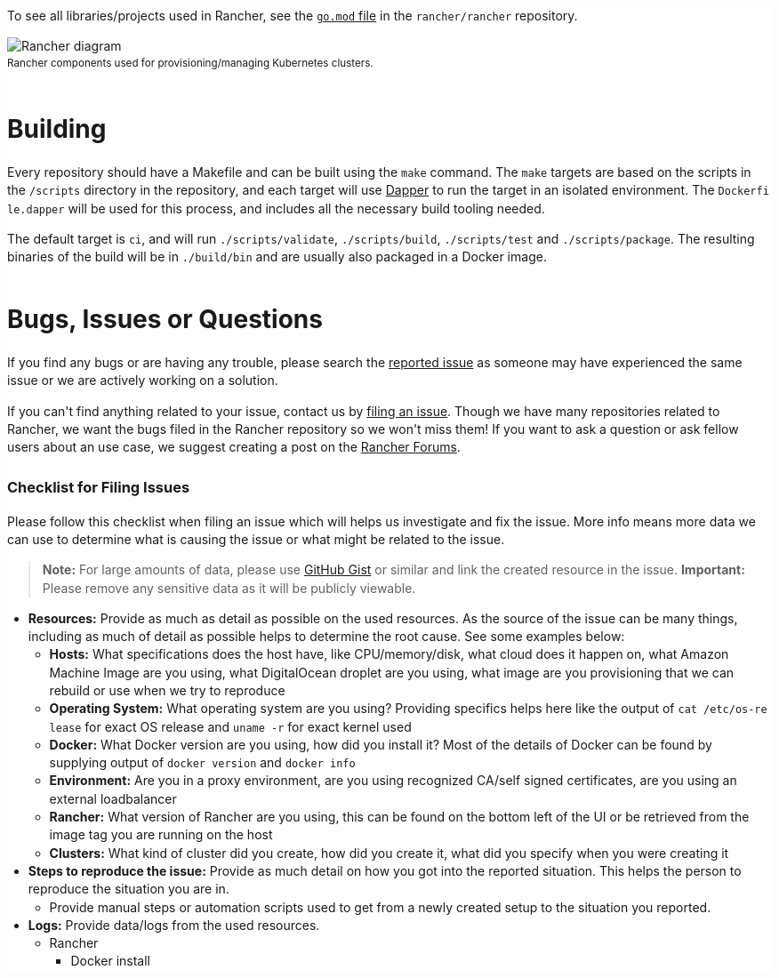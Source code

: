 To see all libraries/projects used in Rancher, see the [`go.mod` file](https://github.com/rancher/rancher/blob/master/go.mod) in the `rancher/rancher` repository.

![Rancher diagram]({{<baseurl>}}/img/rancher/ranchercomponentsdiagram.svg)<br/>
<sup>Rancher components used for provisioning/managing Kubernetes clusters.</sup>

# Building

Every repository should have a Makefile and can be built using the `make` command. The `make` targets are based on the scripts in the `/scripts` directory in the repository, and each target will use [Dapper](https://github.com/rancher/dapper) to run the target in an isolated environment. The `Dockerfile.dapper` will be used for this process, and includes all the necessary build tooling needed.

The default target is `ci`, and will run `./scripts/validate`, `./scripts/build`, `./scripts/test` and `./scripts/package`. The resulting binaries of the build will be in `./build/bin` and are usually also packaged in a Docker image.

# Bugs, Issues or Questions

If you find any bugs or are having any trouble, please search the [reported issue](https://github.com/rancher/rancher/issues) as someone may have experienced the same issue or we are actively working on a solution.

If you can't find anything related to your issue, contact us by [filing an issue](https://github.com/rancher/rancher/issues/new). Though we have many repositories related to Rancher, we want the bugs filed in the Rancher repository so we won't miss them! If you want to ask a question or ask fellow users about an use case, we suggest creating a post on the [Rancher Forums](https://forums.rancher.com).

### Checklist for Filing Issues

Please follow this checklist when filing an issue which will helps us investigate and fix the issue. More info means more data we can use to determine what is causing the issue or what might be related to the issue.

>**Note:** For large amounts of data, please use [GitHub Gist](https://gist.github.com/) or similar and link the created resource in the issue.
>**Important:** Please remove any sensitive data as it will be publicly viewable.

- **Resources:** Provide as much as detail as possible on the used resources. As the source of the issue can be many things, including as much of detail as possible helps to determine the root cause. See some examples below:
  - **Hosts:** What specifications does the host have, like CPU/memory/disk, what cloud does it happen on, what Amazon Machine Image are you using, what DigitalOcean droplet are you using, what image are you provisioning that we can rebuild or use when we try to reproduce
  - **Operating System:** What operating system are you using? Providing specifics helps here like the output of `cat /etc/os-release` for exact OS release and `uname -r` for exact kernel used
  - **Docker:** What Docker version are you using, how did you install it? Most of the details of Docker can be found by supplying output of `docker version` and `docker info`
  - **Environment:** Are you in a proxy environment, are you using recognized CA/self signed certificates, are you using an external loadbalancer
  - **Rancher:** What version of Rancher are you using, this can be found on the bottom left of the UI or be retrieved from the image tag you are running on the host
  - **Clusters:** What kind of cluster did you create, how did you create it, what did you specify when you were creating it
- **Steps to reproduce the issue:** Provide as much detail on how you got into the reported situation. This helps the person to reproduce the situation you are in.
  - Provide manual steps or automation scripts used to get from a newly created setup to the situation you reported.
- **Logs:** Provide data/logs from the used resources.
  - Rancher
      - Docker install
